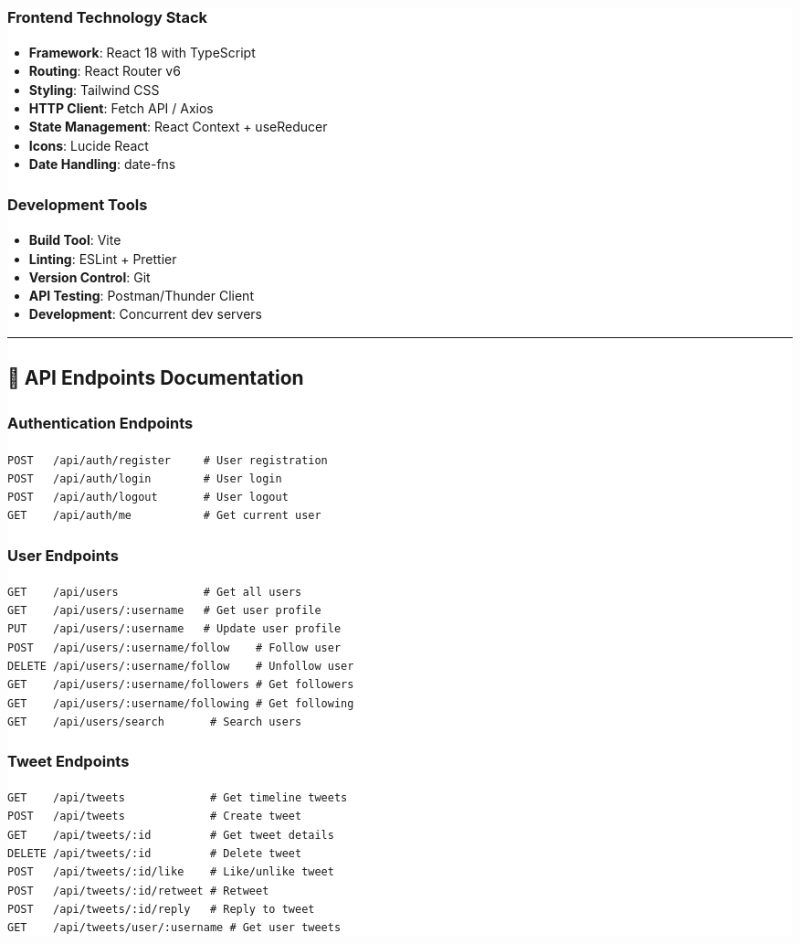 ### Frontend Technology Stack
- **Framework**: React 18 with TypeScript
- **Routing**: React Router v6
- **Styling**: Tailwind CSS
- **HTTP Client**: Fetch API / Axios
- **State Management**: React Context + useReducer
- **Icons**: Lucide React
- **Date Handling**: date-fns

### Development Tools
- **Build Tool**: Vite
- **Linting**: ESLint + Prettier
- **Version Control**: Git
- **API Testing**: Postman/Thunder Client
- **Development**: Concurrent dev servers

---

## 📝 API Endpoints Documentation

### Authentication Endpoints
```
POST   /api/auth/register     # User registration
POST   /api/auth/login        # User login
POST   /api/auth/logout       # User logout
GET    /api/auth/me           # Get current user
```

### User Endpoints
```
GET    /api/users             # Get all users
GET    /api/users/:username   # Get user profile
PUT    /api/users/:username   # Update user profile
POST   /api/users/:username/follow    # Follow user
DELETE /api/users/:username/follow    # Unfollow user
GET    /api/users/:username/followers # Get followers
GET    /api/users/:username/following # Get following
GET    /api/users/search       # Search users
```

### Tweet Endpoints
```
GET    /api/tweets             # Get timeline tweets
POST   /api/tweets             # Create tweet
GET    /api/tweets/:id         # Get tweet details
DELETE /api/tweets/:id         # Delete tweet
POST   /api/tweets/:id/like    # Like/unlike tweet
POST   /api/tweets/:id/retweet # Retweet
POST   /api/tweets/:id/reply   # Reply to tweet
GET    /api/tweets/user/:username # Get user tweets
```
